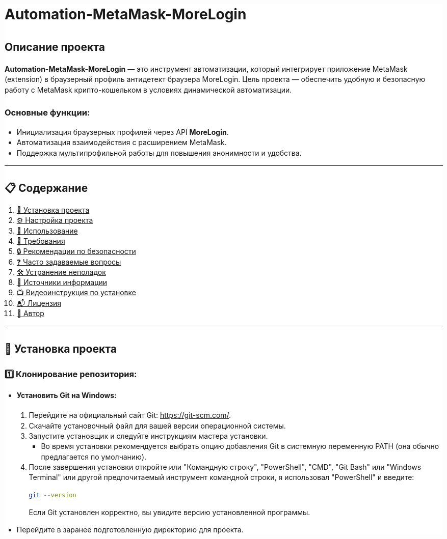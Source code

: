 # Automation-MetaMask-MoreLogin

## Описание проекта
**Automation-MetaMask-MoreLogin** — это инструмент автоматизации, который интегрирует приложение MetaMask (extension) в браузерный профиль антидетект браузера MoreLogin.
Цель проекта — обеспечить удобную и безопасную работу с MetaMask крипто-кошельком в условиях динамической автоматизации.

### Основные функции:
- Инициализация браузерных профилей через API **MoreLogin**.
- Автоматизация взаимодействия с расширением MetaMask.
- Поддержка мультипрофильной работы для повышения анонимности и удобства.

---

## 📋 Содержание
1. [🚀 Установка проекта](#install)
2. [⚙️ Настройка проекта](#setup)
3. [📌 Использование](#usage)
4. [📜 Требования](#requirements)
5. [🔒 Рекомендации по безопасности](#security)
6. [❓ Часто задаваемые вопросы](#faq)
7. [🛠️ Устранение неполадок](#troubleshooting)
8. [📖 Источники информации](#sources)
9. [📺 Видеоинструкция по установке](#video)
10. [📬 Лицензия](#license)
11. [👤 Автор](#author)

---

## 🚀 Установка проекта <a id="install"></a>
### 1️⃣ Клонирование репозитория:
- #### Установить Git на Windows:
    1. Перейдите на официальный сайт Git: https://git-scm.com/.
    2. Скачайте установочный файл для вашей версии операционной системы.
    3. Запустите установщик и следуйте инструкциям мастера установки.
       - Во время установки рекомендуется выбрать опцию добавления Git в системную переменную PATH (она обычно предлагается по умолчанию).
    4. После завершения установки откройте или "Командную строку", "PowerShell", "CMD", "Git Bash" или "Windows Terminal" или другой предпочитаемый инструмент командной строки, я использовал "PowerShell" и введите:
        ```bash
        git --version
        ```
       Если Git установлен корректно, вы увидите версию установленной программы.

- Перейдите в заранее подготовленную директорию для проекта.
